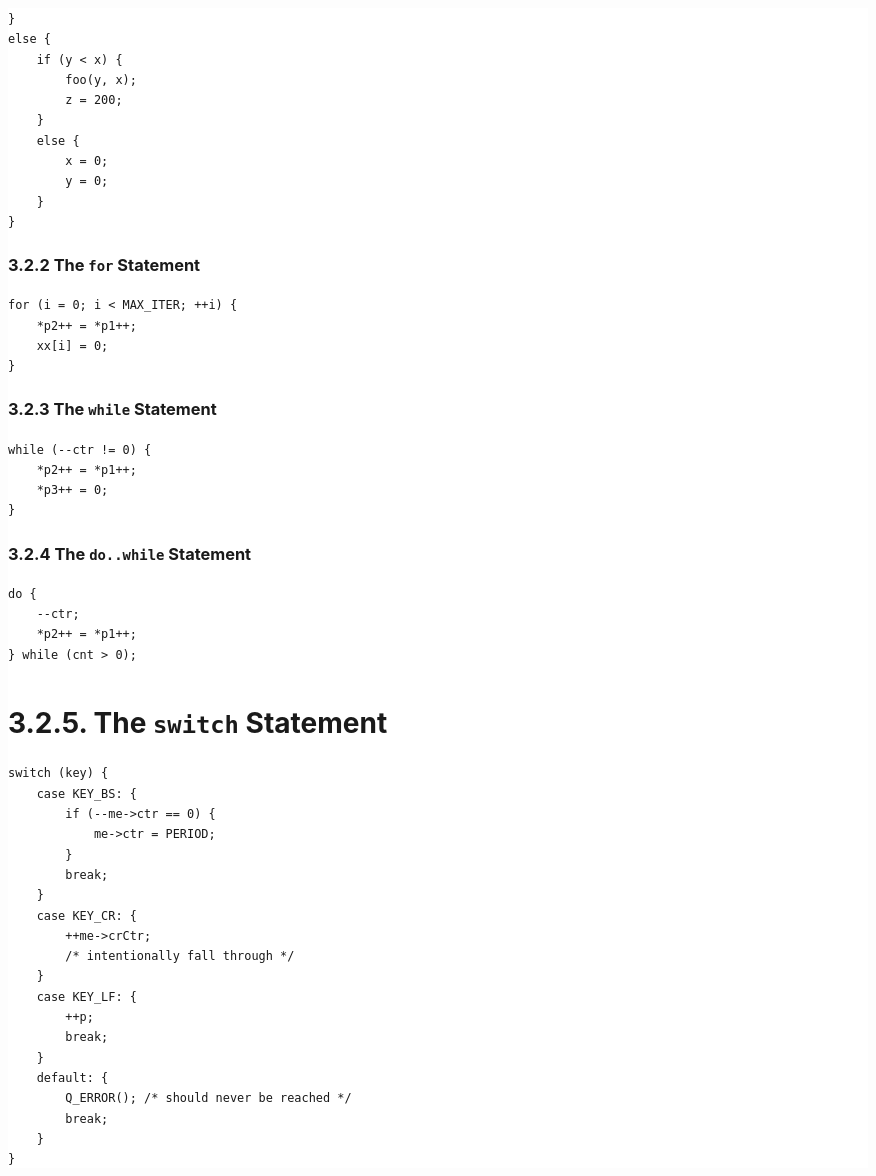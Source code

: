 ```
}
else {
    if (y < x) { 
        foo(y, x); 
        z = 200; 
    } 
    else { 
        x = 0; 
        y = 0; 
    } 
}
```

### 3.2.2 The `for` Statement
```
for (i = 0; i < MAX_ITER; ++i) {
    *p2++ = *p1++;
    xx[i] = 0; 
}
```

### 3.2.3 The `while` Statement
```
while (--ctr != 0) {
    *p2++ = *p1++; 
    *p3++ = 0; 
}
```

### 3.2.4 The `do..while` Statement
```
do { 
    --ctr; 
    *p2++ = *p1++; 
} while (cnt > 0);
```

# 3.2.5. The `switch` Statement
```
switch (key) {
    case KEY_BS: {
        if (--me->ctr == 0) { 
            me->ctr = PERIOD; 
        } 
        break;
    }
    case KEY_CR: {
        ++me->crCtr;
        /* intentionally fall through */
    }
    case KEY_LF: {
        ++p;
        break;
    }
    default: {
        Q_ERROR(); /* should never be reached */
        break;
    }
}
```
